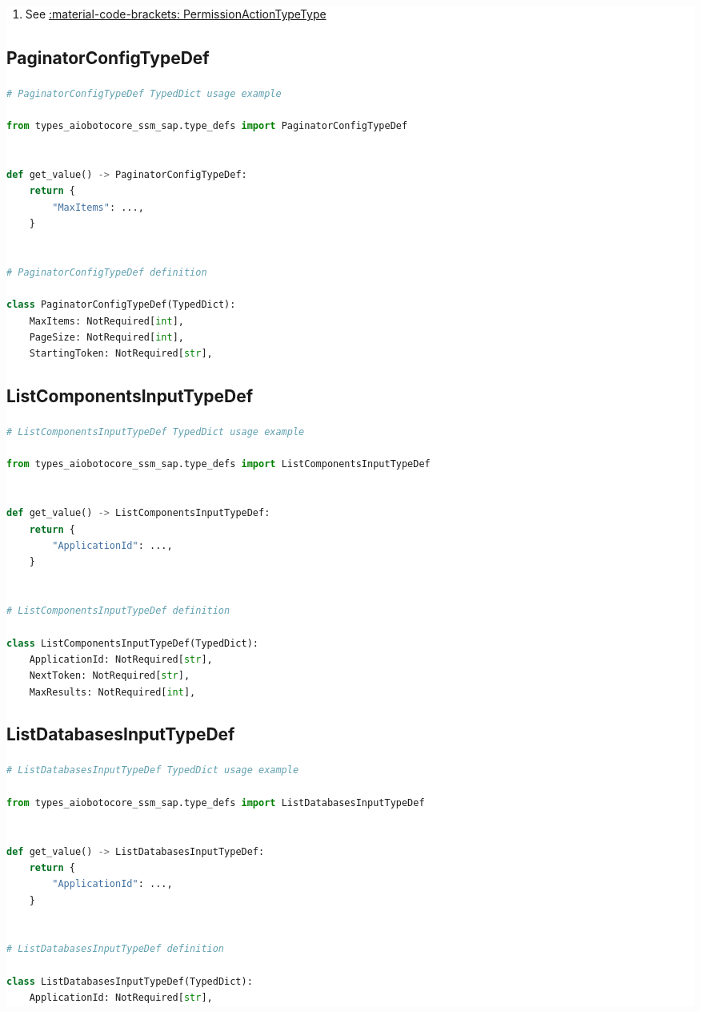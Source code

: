 1. See [:material-code-brackets: PermissionActionTypeType](./literals.md#permissionactiontypetype) 
## PaginatorConfigTypeDef

```python
# PaginatorConfigTypeDef TypedDict usage example

from types_aiobotocore_ssm_sap.type_defs import PaginatorConfigTypeDef


def get_value() -> PaginatorConfigTypeDef:
    return {
        "MaxItems": ...,
    }


# PaginatorConfigTypeDef definition

class PaginatorConfigTypeDef(TypedDict):
    MaxItems: NotRequired[int],
    PageSize: NotRequired[int],
    StartingToken: NotRequired[str],
```

## ListComponentsInputTypeDef

```python
# ListComponentsInputTypeDef TypedDict usage example

from types_aiobotocore_ssm_sap.type_defs import ListComponentsInputTypeDef


def get_value() -> ListComponentsInputTypeDef:
    return {
        "ApplicationId": ...,
    }


# ListComponentsInputTypeDef definition

class ListComponentsInputTypeDef(TypedDict):
    ApplicationId: NotRequired[str],
    NextToken: NotRequired[str],
    MaxResults: NotRequired[int],
```

## ListDatabasesInputTypeDef

```python
# ListDatabasesInputTypeDef TypedDict usage example

from types_aiobotocore_ssm_sap.type_defs import ListDatabasesInputTypeDef


def get_value() -> ListDatabasesInputTypeDef:
    return {
        "ApplicationId": ...,
    }


# ListDatabasesInputTypeDef definition

class ListDatabasesInputTypeDef(TypedDict):
    ApplicationId: NotRequired[str],
```